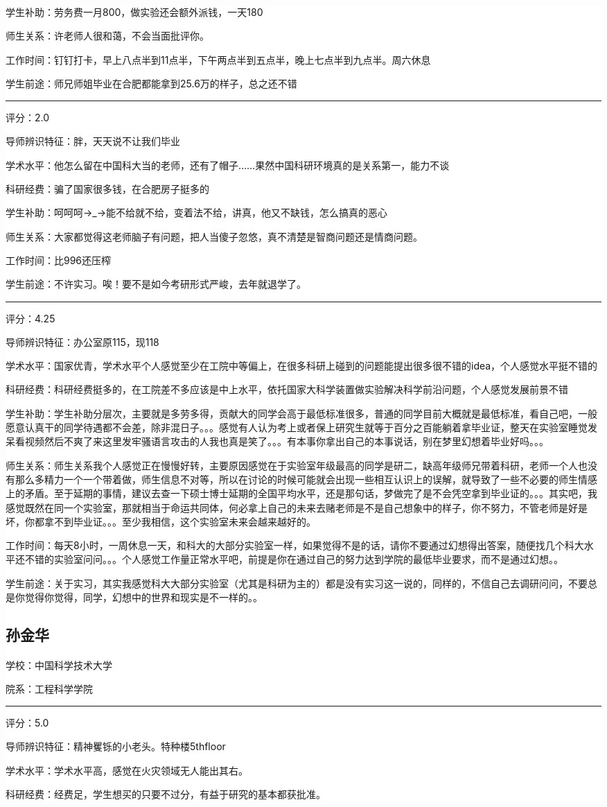 学生补助：劳务费一月800，做实验还会额外派钱，一天180

师生关系：许老师人很和蔼，不会当面批评你。

工作时间：钉钉打卡，早上八点半到11点半，下午两点半到五点半，晚上七点半到九点半。周六休息

学生前途：师兄师姐毕业在合肥都能拿到25.6万的样子，总之还不错

* * *

评分：2.0

导师辨识特征：胖，天天说不让我们毕业

学术水平：他怎么留在中国科大当的老师，还有了帽子……果然中国科研环境真的是关系第一，能力不谈

科研经费：骗了国家很多钱，在合肥房子挺多的

学生补助：呵呵呵→_→能不给就不给，变着法不给，讲真，他又不缺钱，怎么搞真的恶心

师生关系：大家都觉得这老师脑子有问题，把人当傻子忽悠，真不清楚是智商问题还是情商问题。

工作时间：比996还压榨

学生前途：不许实习。唉！要不是如今考研形式严峻，去年就退学了。

* * *

评分：4.25

导师辨识特征：办公室原115，现118

学术水平：国家优青，学术水平个人感觉至少在工院中等偏上，在很多科研上碰到的问题能提出很多很不错的idea，个人感觉水平挺不错的

科研经费：科研经费挺多的，在工院差不多应该是中上水平，依托国家大科学装置做实验解决科学前沿问题，个人感觉发展前景不错

学生补助：学生补助分层次，主要就是多劳多得，贡献大的同学会高于最低标准很多，普通的同学目前大概就是最低标准，看自己吧，一般愿意认真干的同学待遇都不会差，除非混日子。。。感觉有人认为考上或者保上研究生就等于百分之百能躺着拿毕业证，整天在实验室睡觉发呆看视频然后不爽了来这里发牢骚语言攻击的人我也真是笑了。。。有本事你拿出自己的本事说话，别在梦里幻想着毕业好吗。。。

师生关系：师生关系我个人感觉正在慢慢好转，主要原因感觉在于实验室年级最高的同学是研二，缺高年级师兄带着科研，老师一个人也没有那么多精力一个一个带着做，师生信息不对等，所以在讨论的时候可能就会出现一些相互认识上的误解，就导致了一些不必要的师生情感上的矛盾。至于延期的事情，建议去查一下硕士博士延期的全国平均水平，还是那句话，梦做完了是不会凭空拿到毕业证的。。。其实吧，我感觉既然在同一个实验室，那就相当于命运共同体，何必拿上自己的未来去赌老师是不是自己想象中的样子，你不努力，不管老师是好是坏，你都拿不到毕业证。。。至少我相信，这个实验室未来会越来越好的。

工作时间：每天8小时，一周休息一天，和科大的大部分实验室一样，如果觉得不是的话，请你不要通过幻想得出答案，随便找几个科大水平还不错的实验室问问。。。个人感觉工作量正常水平吧，前提是你在通过自己的努力达到学院的最低毕业要求，而不是通过幻想。。

学生前途：关于实习，其实我感觉科大大部分实验室（尤其是科研为主的）都是没有实习这一说的，同样的，不信自己去调研问问，不要总是你觉得你觉得，同学，幻想中的世界和现实是不一样的。。

## 孙金华

学校：中国科学技术大学

院系：工程科学学院

* * *

评分：5.0

导师辨识特征：精神矍铄的小老头。特种楼5thfloor

学术水平：学术水平高，感觉在火灾领域无人能出其右。

科研经费：经费足，学生想买的只要不过分，有益于研究的基本都获批准。
